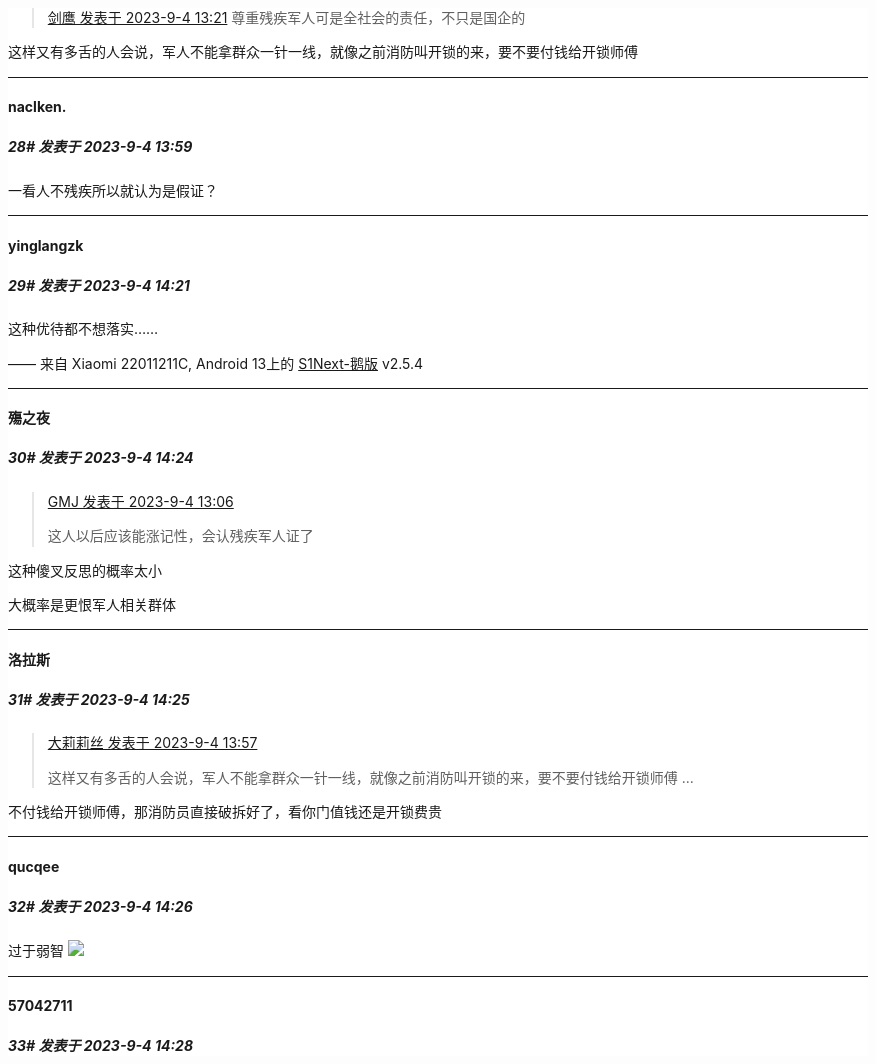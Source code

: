 <blockquote><a href="httphttps://bbs.saraba1st.com/2b/forum.php?mod=redirect&amp;goto=findpost&amp;pid=62287643&amp;ptid=2151307" target="_blank">剑鹰 发表于 2023-9-4 13:21</a>
尊重残疾军人可是全社会的责任，不只是国企的</blockquote>
这样又有多舌的人会说，军人不能拿群众一针一线，就像之前消防叫开锁的来，要不要付钱给开锁师傅

*****

####  naclken.  
##### 28#       发表于 2023-9-4 13:59

一看人不残疾所以就认为是假证？

*****

####  yinglangzk  
##### 29#       发表于 2023-9-4 14:21

这种优待都不想落实……

—— 来自 Xiaomi 22011211C, Android 13上的 [S1Next-鹅版](https://github.com/ykrank/S1-Next/releases) v2.5.4

*****

####  殤之夜  
##### 30#       发表于 2023-9-4 14:24

<blockquote><a href="httphttps://bbs.saraba1st.com/2b/forum.php?mod=redirect&amp;goto=findpost&amp;pid=62287473&amp;ptid=2151307" target="_blank">GMJ 发表于 2023-9-4 13:06</a>

这人以后应该能涨记性，会认残疾军人证了</blockquote>
这种傻叉反思的概率太小

大概率是更恨军人相关群体


*****

####  洛拉斯  
##### 31#       发表于 2023-9-4 14:25

<blockquote><a href="httphttps://bbs.saraba1st.com/2b/forum.php?mod=redirect&amp;goto=findpost&amp;pid=62287988&amp;ptid=2151307" target="_blank">大莉莉丝 发表于 2023-9-4 13:57</a>

这样又有多舌的人会说，军人不能拿群众一针一线，就像之前消防叫开锁的来，要不要付钱给开锁师傅 ...</blockquote>
不付钱给开锁师傅，那消防员直接破拆好了，看你门值钱还是开锁费贵

*****

####  qucqee  
##### 32#       发表于 2023-9-4 14:26

过于弱智 <img src="https://static.saraba1st.com/image/smiley/face2017/066.png" referrerpolicy="no-referrer">

*****

####  57042711  
##### 33#       发表于 2023-9-4 14:28
